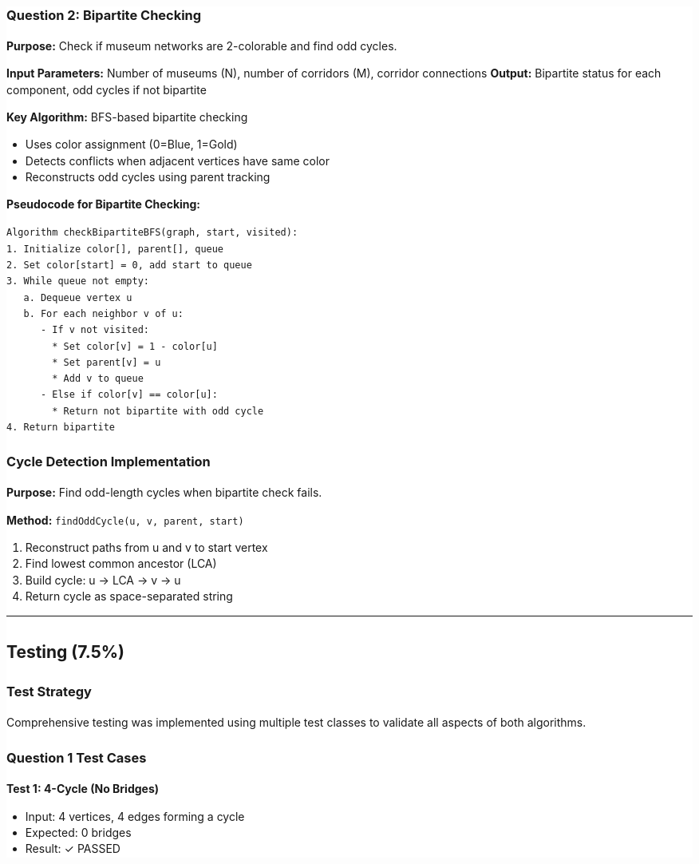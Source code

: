 ### Question 2: Bipartite Checking

**Purpose:** Check if museum networks are 2-colorable and find odd cycles.

**Input Parameters:** Number of museums (N), number of corridors (M), corridor connections
**Output:** Bipartite status for each component, odd cycles if not bipartite

**Key Algorithm:** BFS-based bipartite checking
- Uses color assignment (0=Blue, 1=Gold)
- Detects conflicts when adjacent vertices have same color
- Reconstructs odd cycles using parent tracking

**Pseudocode for Bipartite Checking:**
```
Algorithm checkBipartiteBFS(graph, start, visited):
1. Initialize color[], parent[], queue
2. Set color[start] = 0, add start to queue
3. While queue not empty:
   a. Dequeue vertex u
   b. For each neighbor v of u:
      - If v not visited:
        * Set color[v] = 1 - color[u]
        * Set parent[v] = u
        * Add v to queue
      - Else if color[v] == color[u]:
        * Return not bipartite with odd cycle
4. Return bipartite
```

### Cycle Detection Implementation

**Purpose:** Find odd-length cycles when bipartite check fails.

**Method:** `findOddCycle(u, v, parent, start)`
1. Reconstruct paths from u and v to start vertex
2. Find lowest common ancestor (LCA)
3. Build cycle: u → LCA → v → u
4. Return cycle as space-separated string

---

## Testing (7.5%)

### Test Strategy

Comprehensive testing was implemented using multiple test classes to validate all aspects of both algorithms.

### Question 1 Test Cases

**Test 1: 4-Cycle (No Bridges)**
- Input: 4 vertices, 4 edges forming a cycle
- Expected: 0 bridges
- Result: ✓ PASSED
